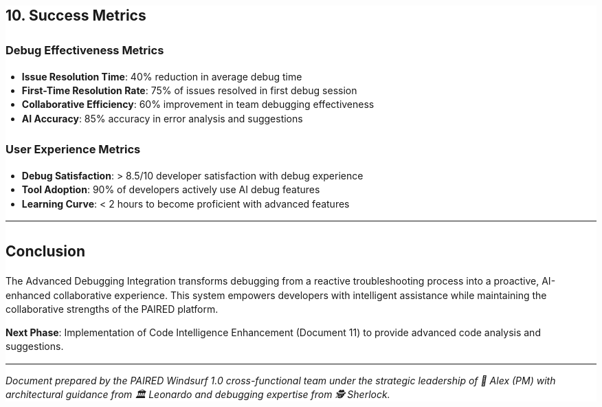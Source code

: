 ## **10. Success Metrics**

### **Debug Effectiveness Metrics**
- **Issue Resolution Time**: 40% reduction in average debug time
- **First-Time Resolution Rate**: 75% of issues resolved in first debug session
- **Collaborative Efficiency**: 60% improvement in team debugging effectiveness
- **AI Accuracy**: 85% accuracy in error analysis and suggestions

### **User Experience Metrics**
- **Debug Satisfaction**: > 8.5/10 developer satisfaction with debug experience
- **Tool Adoption**: 90% of developers actively use AI debug features
- **Learning Curve**: < 2 hours to become proficient with advanced features

---

## **Conclusion**

The Advanced Debugging Integration transforms debugging from a reactive troubleshooting process into a proactive, AI-enhanced collaborative experience. This system empowers developers with intelligent assistance while maintaining the collaborative strengths of the PAIRED platform.

**Next Phase**: Implementation of Code Intelligence Enhancement (Document 11) to provide advanced code analysis and suggestions.

---

*Document prepared by the PAIRED Windsurf 1.0 cross-functional team under the strategic leadership of 👑 Alex (PM) with architectural guidance from 🏛️ Leonardo and debugging expertise from 🕵️ Sherlock.*
